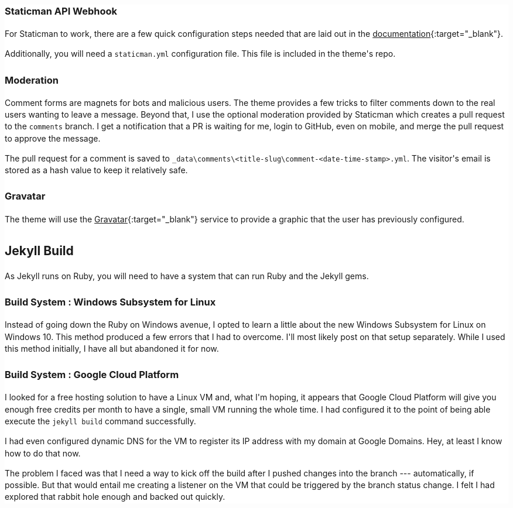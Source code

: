### Staticman API Webhook

For Staticman to work, there are a few quick configuration steps needed that are laid out in the
[documentation](https://staticman.net/docs/){:target="_blank"}.

Additionally, you will need a `staticman.yml` configuration file. This file is included in the theme's repo.

### Moderation

Comment forms are magnets for bots and malicious users. The theme provides a few tricks to filter comments down to the
real users wanting to leave a message. Beyond that, I use the optional moderation provided by Staticman which creates a
pull request to the `comments` branch. I get a notification that a PR is waiting for me, login to GitHub, even on
mobile, and merge the pull request to approve the message.

The pull request for a comment is saved to `_data\comments\<title-slug\comment-<date-time-stamp>.yml`. The visitor's
email is stored as a hash value to keep it relatively safe.

### Gravatar

The theme will use the [Gravatar](https://en.gravatar.com/support/what-is-gravatar/){:target="_blank"} service to
provide a graphic that the user has previously configured.

## Jekyll Build

As Jekyll runs on Ruby, you will need to have a system that can run Ruby and the Jekyll gems.

### Build System : Windows Subsystem for Linux

Instead of going down the Ruby on Windows avenue, I opted to learn a little about the new Windows Subsystem for Linux on
Windows 10. This method produced a few errors that I had to overcome. I'll most likely post on that setup separately.
While I used this method initially, I have all but abandoned it for now.

### Build System : Google Cloud Platform

I looked for a free hosting solution to have a Linux VM and, what I'm hoping, it appears that Google Cloud Platform will
give you enough free credits per month to have a single, small VM running the whole time. I had configured it to the
point of being able execute the `jekyll build` command successfully.

I had even configured dynamic DNS for the VM to register its IP address with my domain at Google Domains. Hey, at least
I know how to do that now.

The problem I faced was that I need a way to kick off the build after I pushed changes into the branch ---
automatically, if possible. But that would entail me creating a listener on the VM that could be triggered by the branch
status change. I felt I had explored that rabbit hole enough and backed out quickly.
